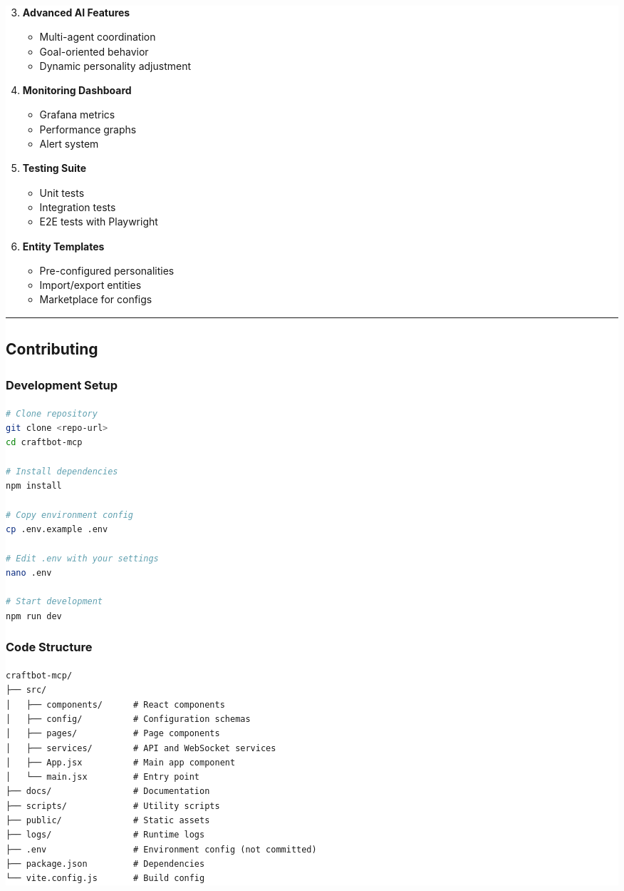 3. **Advanced AI Features**
   - Multi-agent coordination
   - Goal-oriented behavior
   - Dynamic personality adjustment

4. **Monitoring Dashboard**
   - Grafana metrics
   - Performance graphs
   - Alert system

5. **Testing Suite**
   - Unit tests
   - Integration tests
   - E2E tests with Playwright

6. **Entity Templates**
   - Pre-configured personalities
   - Import/export entities
   - Marketplace for configs

---

## Contributing

### Development Setup

```bash
# Clone repository
git clone <repo-url>
cd craftbot-mcp

# Install dependencies
npm install

# Copy environment config
cp .env.example .env

# Edit .env with your settings
nano .env

# Start development
npm run dev
```

### Code Structure

```
craftbot-mcp/
├── src/
│   ├── components/      # React components
│   ├── config/          # Configuration schemas
│   ├── pages/           # Page components
│   ├── services/        # API and WebSocket services
│   ├── App.jsx          # Main app component
│   └── main.jsx         # Entry point
├── docs/                # Documentation
├── scripts/             # Utility scripts
├── public/              # Static assets
├── logs/                # Runtime logs
├── .env                 # Environment config (not committed)
├── package.json         # Dependencies
└── vite.config.js       # Build config
```
